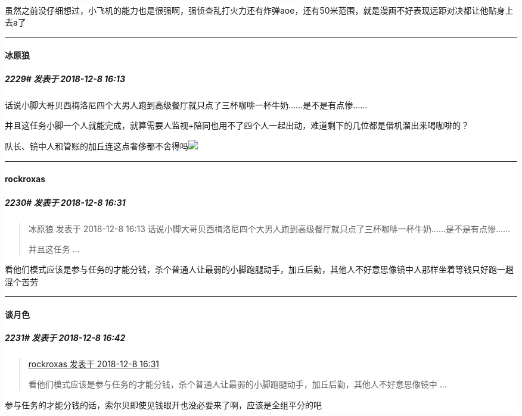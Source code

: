 


虽然之前没仔细想过，小飞机的能力也是很强啊，强侦查乱打火力还有炸弹aoe，还有50米范围，就是漫画不好表现远距对决都让他贴身上去a了







-----

####  冰原狼  
##### 2229#       发表于 2018-12-8 16:13




话说小脚大哥贝西梅洛尼四个大男人跑到高级餐厅就只点了三杯咖啡一杯牛奶……是不是有点惨……

并且这任务小脚一个人就能完成，就算需要人监视+陪同也用不了四个人一起出动，难道剩下的几位都是借机溜出来喝咖啡的？

队长、镜中人和管账的加丘连这点奢侈都不舍得吗<img src="https://static.saraba1st.com/image/smiley/face2017/068.png" referrerpolicy="no-referrer">







-----

####  rockroxas  
##### 2230#       发表于 2018-12-8 16:31



<blockquote>冰原狼 发表于 2018-12-8 16:13
话说小脚大哥贝西梅洛尼四个大男人跑到高级餐厅就只点了三杯咖啡一杯牛奶……是不是有点惨……

并且这任务 ...</blockquote>
看他们模式应该是参与任务的才能分钱，杀个普通人让最弱的小脚跑腿动手，加丘后勤，其他人不好意思像镜中人那样坐着等钱只好跑一趟混个苦劳







-----

####  谈月色  
##### 2231#       发表于 2018-12-8 16:42



<blockquote><a href="httphttps://bbs.saraba1st.com/2b/forum.php?mod=redirect&amp;goto=findpost&amp;pid=41875152&amp;ptid=1574553" target="_blank">rockroxas 发表于 2018-12-8 16:31</a>

看他们模式应该是参与任务的才能分钱，杀个普通人让最弱的小脚跑腿动手，加丘后勤，其他人不好意思像镜中 ...</blockquote>
参与任务的才能分钱的话，索尔贝即使见钱眼开也没必要来了啊，应该是全组平分的吧






